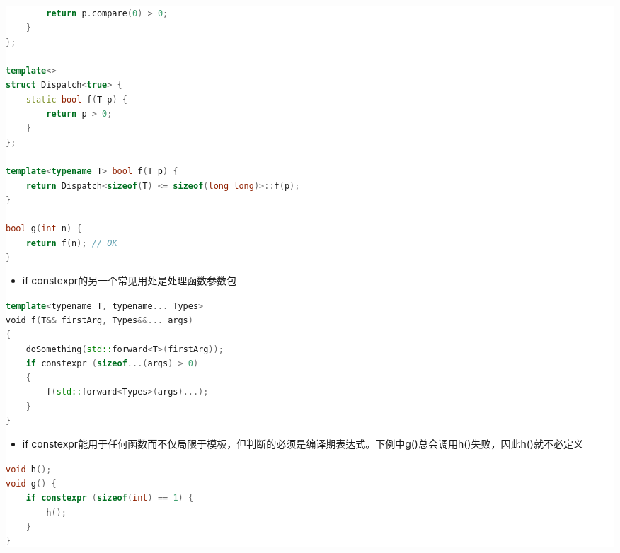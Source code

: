 ```cpp
        return p.compare(0) > 0;
    }
};

template<>
struct Dispatch<true> {
    static bool f(T p) {
        return p > 0;
    }
};

template<typename T> bool f(T p) {
    return Dispatch<sizeof(T) <= sizeof(long long)>::f(p);
}

bool g(int n) {
    return f(n); // OK
}
```
* if constexpr的另一个常见用处是处理函数参数包
```cpp
template<typename T, typename... Types>
void f(T&& firstArg, Types&&... args)
{
    doSomething(std::forward<T>(firstArg));
    if constexpr (sizeof...(args) > 0)
    {
        f(std::forward<Types>(args)...);
    }
}
```
* if constexpr能用于任何函数而不仅局限于模板，但判断的必须是编译期表达式。下例中g()总会调用h()失败，因此h()就不必定义
```cpp
void h();
void g() {
    if constexpr (sizeof(int) == 1) {
        h();
    }
}
```
